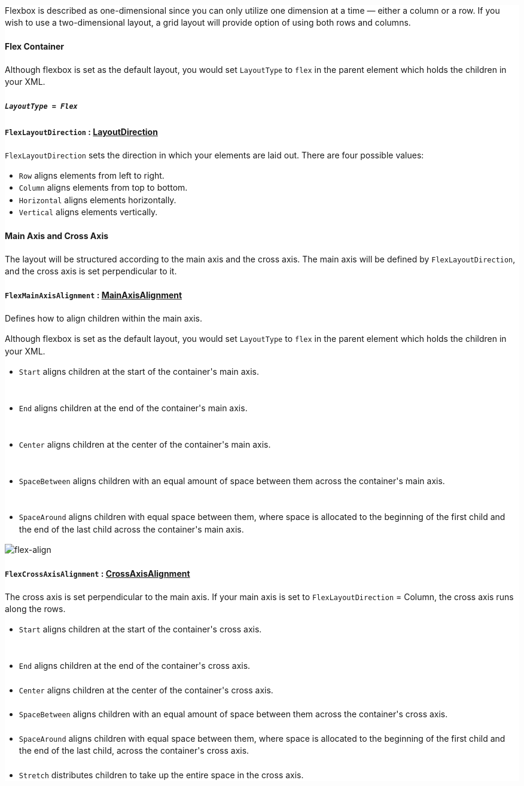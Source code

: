 Flexbox is described as one-dimensional since you can only utilize one dimension at a time — either a column or a row. If you wish to use a two-dimensional layout, a grid layout will provide option of using both rows and columns.

#### Flex Container
Although flexbox is set as the default layout, you would set `LayoutType` to `flex` in the parent element which holds the children in your XML.  
  
##### `LayoutType = Flex`

#### `FlexLayoutDirection` : [LayoutDirection](/docs/misc#types)
 `FlexLayoutDirection`  sets the direction in which your elements are laid out. There are four possible values:

* `Row` aligns elements from left to right.
* `Column` aligns elements from top to bottom.
* `Horizontal` aligns elements horizontally. 
* `Vertical` aligns elements vertically. 

#### Main Axis and Cross Axis
The layout will be structured according to the main axis and the cross axis. The main axis will be defined by `FlexLayoutDirection`, and the cross axis is set perpendicular to it. 


#### `FlexMainAxisAlignment` : [MainAxisAlignment](/docs/misc#types)
Defines how to align children within the main axis.   
  
Although flexbox is set as the default layout, you would set `LayoutType` to `flex` in the parent element which holds the children in your XML.

  
* `Start` aligns children at the start of the container's main axis.     
<br/><br/>             
* `End` aligns children at the end of the container's main axis.   
<br/><br/>       
* `Center` aligns children at the center of the container's main axis.  
<br/><br/>         
* `SpaceBetween` aligns children with an equal amount of space between them across the container's main axis.  
<br/><br/>        
* `SpaceAround` aligns children with equal space between them, where space is allocated to the beginning of the first child and the end of the last child across the container's main axis.  

![flex-align](assets/flex-alignment.png)

    
#### `FlexCrossAxisAlignment` : [CrossAxisAlignment](/docs/misc#types)  
The cross axis is set perpendicular to the main axis. If your main axis is set to `FlexLayoutDirection` = Column, the cross axis runs along the rows.
  
* `Start` aligns children at the start of the container's cross axis.     
<br/><br/>             
* `End` aligns children at the end of the container's cross axis.
<br/><br/>       
* `Center` aligns children at the center of the container's cross axis.
<br/><br/>         
* `SpaceBetween` aligns children with an equal amount of space between them across the container's cross axis.
<br/><br/>        
* `SpaceAround` aligns children with equal space between them, where space is allocated to the beginning of the first child and the end of the last child, across the container's cross axis.
<br/><br/>  
* `Stretch` distributes children to take up the entire space in the cross axis.
     